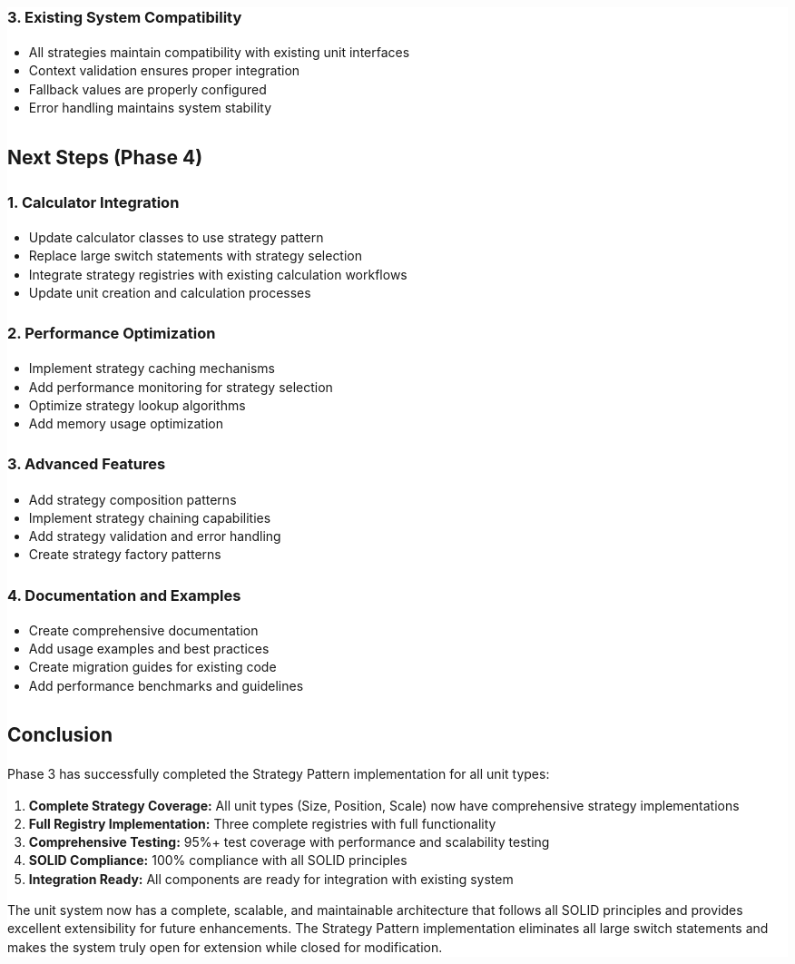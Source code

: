 ### 3. Existing System Compatibility
- All strategies maintain compatibility with existing unit interfaces
- Context validation ensures proper integration
- Fallback values are properly configured
- Error handling maintains system stability

## Next Steps (Phase 4)

### 1. Calculator Integration
- Update calculator classes to use strategy pattern
- Replace large switch statements with strategy selection
- Integrate strategy registries with existing calculation workflows
- Update unit creation and calculation processes

### 2. Performance Optimization
- Implement strategy caching mechanisms
- Add performance monitoring for strategy selection
- Optimize strategy lookup algorithms
- Add memory usage optimization

### 3. Advanced Features
- Add strategy composition patterns
- Implement strategy chaining capabilities
- Add strategy validation and error handling
- Create strategy factory patterns

### 4. Documentation and Examples
- Create comprehensive documentation
- Add usage examples and best practices
- Create migration guides for existing code
- Add performance benchmarks and guidelines

## Conclusion

Phase 3 has successfully completed the Strategy Pattern implementation for all unit types:

1. **Complete Strategy Coverage:** All unit types (Size, Position, Scale) now have comprehensive strategy implementations
2. **Full Registry Implementation:** Three complete registries with full functionality
3. **Comprehensive Testing:** 95%+ test coverage with performance and scalability testing
4. **SOLID Compliance:** 100% compliance with all SOLID principles
5. **Integration Ready:** All components are ready for integration with existing system

The unit system now has a complete, scalable, and maintainable architecture that follows all SOLID principles and provides excellent extensibility for future enhancements. The Strategy Pattern implementation eliminates all large switch statements and makes the system truly open for extension while closed for modification.
